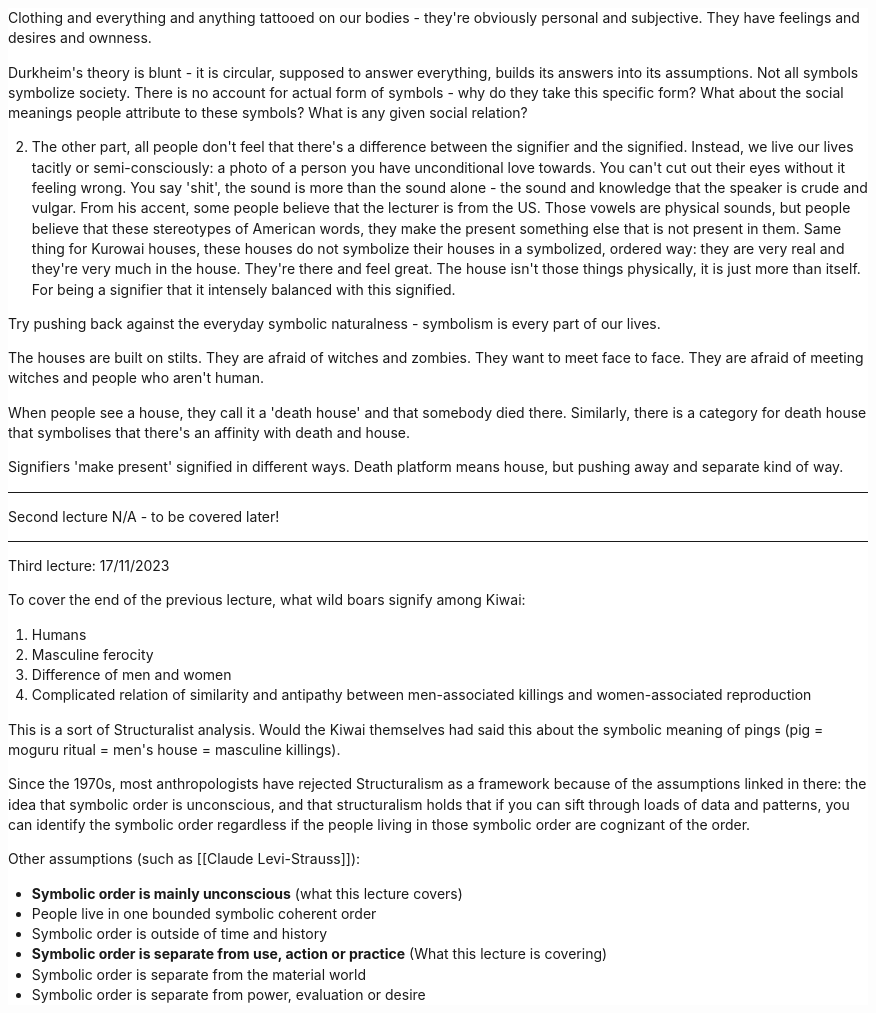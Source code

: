 Clothing and everything and anything tattooed on our bodies - they're obviously personal and subjective. They have feelings and desires and ownness.

Durkheim's theory is blunt - it is circular, supposed to answer everything, builds its answers into its assumptions. Not all symbols symbolize society. There is no account for actual form of symbols - why do they take this specific form? What about the social meanings people attribute to these symbols? What is any given social relation?

2. The other part, all people don't feel that there's a difference between the signifier and the signified. Instead, we live our lives tacitly or semi-consciously: a photo of a person you have unconditional love towards. You can't cut out their eyes without it feeling wrong. You say 'shit', the sound is more than the sound alone - the sound and knowledge that the speaker is crude and vulgar. From his accent, some people believe that the lecturer is from the US. Those vowels are physical sounds, but people believe that these stereotypes of American words, they make the present something else that is not present in them. Same thing for Kurowai houses, these houses do not symbolize their houses in a symbolized, ordered way: they are very real and they're very much in the house. They're there and feel great. The house isn't those things physically, it is just more than itself. For being a signifier that it intensely balanced with this signified.

Try pushing back against the everyday symbolic naturalness - symbolism is every part of our lives.

The houses are built on stilts. They are afraid of witches and zombies. They want to meet face to face. They are afraid of meeting witches and people who aren't human.

When people see a house, they call it a 'death house' and that somebody died there. Similarly, there is a category for death house that symbolises that there's an affinity with death and house.

Signifiers 'make present' signified in different ways. Death platform means house, but pushing away and separate kind of way.

---

Second lecture N/A - to be covered later!

---

Third lecture:
17/11/2023

To cover the end of the previous lecture, what wild boars signify among Kiwai:
1. Humans
2. Masculine ferocity
3. Difference of men and women
4. Complicated relation of similarity and antipathy between men-associated killings and women-associated reproduction

This is a sort of Structuralist analysis. Would the Kiwai themselves had said this about the symbolic meaning of pings (pig = moguru ritual = men's house = masculine killings).

Since the 1970s, most anthropologists have rejected Structuralism as a framework because of the assumptions linked in there: the idea that symbolic order is unconscious, and that structuralism holds that if you can sift through loads of data and patterns, you can identify the symbolic order regardless if the people living in those symbolic order are cognizant of the order.

Other assumptions (such as [[Claude Levi-Strauss]]):
- **Symbolic order is mainly unconscious** (what this lecture covers)
- People live in one bounded symbolic coherent order
- Symbolic order is outside of time and history
- **Symbolic order is separate from use, action or practice** (What this lecture is covering)
- Symbolic order is separate from the material world
- Symbolic order is separate from power, evaluation or desire

